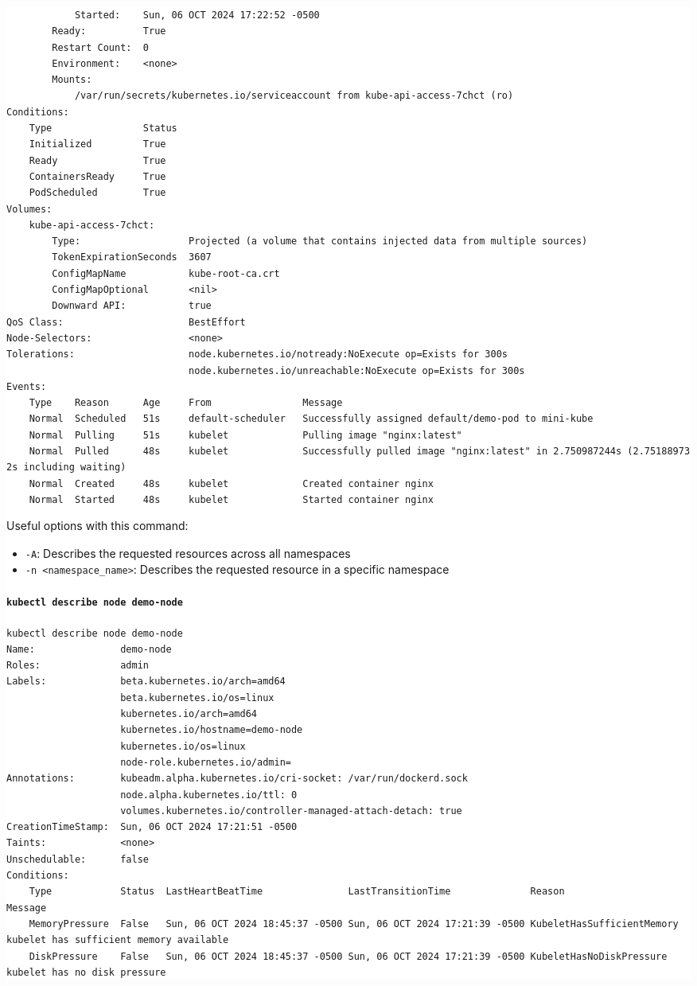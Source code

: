 ```console
            Started:    Sun, 06 OCT 2024 17:22:52 -0500
        Ready:          True
        Restart Count:  0
        Environment:    <none>
        Mounts:
            /var/run/secrets/kubernetes.io/serviceaccount from kube-api-access-7chct (ro)
Conditions:
    Type                Status
    Initialized         True
    Ready               True
    ContainersReady     True
    PodScheduled        True
Volumes:
    kube-api-access-7chct:
        Type:                   Projected (a volume that contains injected data from multiple sources)
        TokenExpirationSeconds  3607
        ConfigMapName           kube-root-ca.crt
        ConfigMapOptional       <nil>
        Downward API:           true
QoS Class:                      BestEffort
Node-Selectors:                 <none>
Tolerations:                    node.kubernetes.io/notready:NoExecute op=Exists for 300s
                                node.kubernetes.io/unreachable:NoExecute op=Exists for 300s
Events:
    Type    Reason      Age     From                Message
    Normal  Scheduled   51s     default-scheduler   Successfully assigned default/demo-pod to mini-kube
    Normal  Pulling     51s     kubelet             Pulling image "nginx:latest"
    Normal  Pulled      48s     kubelet             Successfully pulled image "nginx:latest" in 2.750987244s (2.751889732s including waiting)
    Normal  Created     48s     kubelet             Created container nginx
    Normal  Started     48s     kubelet             Started container nginx
```
Useful options with this command: 
* `-A`: Describes the requested resources across all namespaces
* `-n <namespace_name>`: Describes the requested resource in a specific namespace

#### `kubectl describe node demo-node`
```console
kubectl describe node demo-node
Name:               demo-node
Roles:              admin
Labels:             beta.kubernetes.io/arch=amd64
                    beta.kubernetes.io/os=linux
                    kubernetes.io/arch=amd64
                    kubernetes.io/hostname=demo-node
                    kubernetes.io/os=linux
                    node-role.kubernetes.io/admin=
Annotations:        kubeadm.alpha.kubernetes.io/cri-socket: /var/run/dockerd.sock
                    node.alpha.kubernetes.io/ttl: 0
                    volumes.kubernetes.io/controller-managed-attach-detach: true
CreationTimeStamp:  Sun, 06 OCT 2024 17:21:51 -0500
Taints:             <none>
Unschedulable:      false
Conditions:
    Type            Status  LastHeartBeatTime               LastTransitionTime              Reason                      Message
    MemoryPressure  False   Sun, 06 OCT 2024 18:45:37 -0500 Sun, 06 OCT 2024 17:21:39 -0500 KubeletHasSufficientMemory  kubelet has sufficient memory available
    DiskPressure    False   Sun, 06 OCT 2024 18:45:37 -0500 Sun, 06 OCT 2024 17:21:39 -0500 KubeletHasNoDiskPressure    kubelet has no disk pressure
```